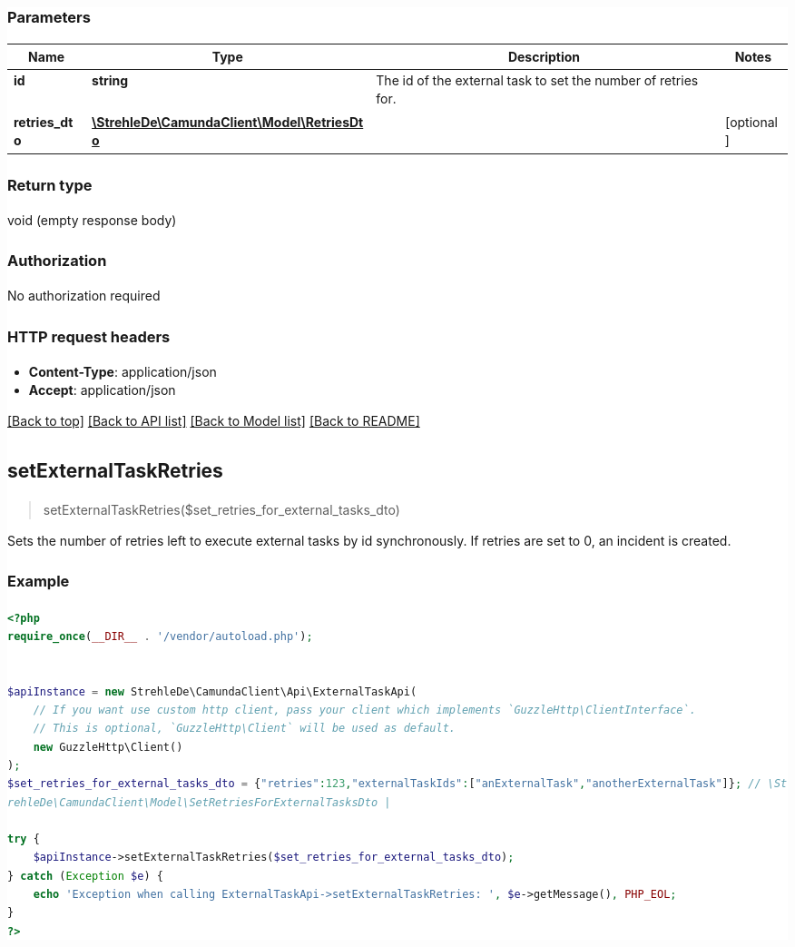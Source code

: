 ### Parameters


Name | Type | Description  | Notes
------------- | ------------- | ------------- | -------------
 **id** | **string**| The id of the external task to set the number of retries for. |
 **retries_dto** | [**\StrehleDe\CamundaClient\Model\RetriesDto**](../Model/RetriesDto.md)|  | [optional]

### Return type

void (empty response body)

### Authorization

No authorization required

### HTTP request headers

- **Content-Type**: application/json
- **Accept**: application/json

[[Back to top]](#) [[Back to API list]](../../README.md#documentation-for-api-endpoints)
[[Back to Model list]](../../README.md#documentation-for-models)
[[Back to README]](../../README.md)


## setExternalTaskRetries

> setExternalTaskRetries($set_retries_for_external_tasks_dto)



Sets the number of retries left to execute external tasks by id synchronously. If retries are set to 0,  an incident is created.

### Example

```php
<?php
require_once(__DIR__ . '/vendor/autoload.php');


$apiInstance = new StrehleDe\CamundaClient\Api\ExternalTaskApi(
    // If you want use custom http client, pass your client which implements `GuzzleHttp\ClientInterface`.
    // This is optional, `GuzzleHttp\Client` will be used as default.
    new GuzzleHttp\Client()
);
$set_retries_for_external_tasks_dto = {"retries":123,"externalTaskIds":["anExternalTask","anotherExternalTask"]}; // \StrehleDe\CamundaClient\Model\SetRetriesForExternalTasksDto | 

try {
    $apiInstance->setExternalTaskRetries($set_retries_for_external_tasks_dto);
} catch (Exception $e) {
    echo 'Exception when calling ExternalTaskApi->setExternalTaskRetries: ', $e->getMessage(), PHP_EOL;
}
?>
```
